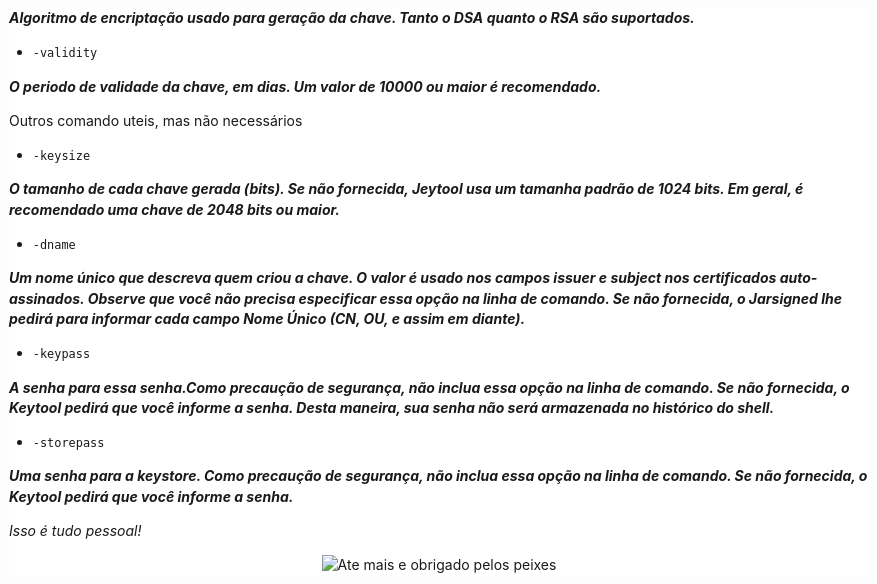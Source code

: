 ***Algoritmo de encriptação usado para geração da chave. Tanto o DSA quanto o RSA são suportados.***

* `-validity` <br>

***O periodo de validade da chave, em dias. Um valor de 10000 ou maior é recomendado.***

Outros comando uteis, mas não necessários

* `-keysize` <br>

***O tamanho de cada chave gerada (bits). Se não fornecida, Jeytool usa um tamanha padrão de 1024 bits. Em geral, é recomendado uma chave de 2048 bits ou  maior.***

* `-dname` <br>

***Um nome único que descreva quem criou a chave. O valor é usado nos campos issuer e subject nos certificados auto-assinados.
Observe que você não precisa especificar essa opção na linha de comando. Se não fornecida, o Jarsigned lhe pedirá para informar cada campo Nome Único (CN, OU, e assim em diante).***

* `-keypass` <br>

***A senha para essa senha.Como precaução de segurança, não inclua essa opção na linha de comando. Se não fornecida, o Keytool pedirá que você informe a senha. Desta maneira, sua senha não será armazenada no histórico do shell.***

* `-storepass` <br>

***Uma senha para a keystore.
Como precaução de segurança, não inclua essa opção na linha de comando. Se não fornecida, o Keytool pedirá que você informe a senha.***


*Isso é tudo pessoal!*

<center>
<img src="https://pbs.twimg.com/media/B6tJt_SIMAAQ7MZ.jpg:small" title="Ate mais e obrigado pelos peixes" alt="Ate mais e obrigado pelos peixes">
</center>

